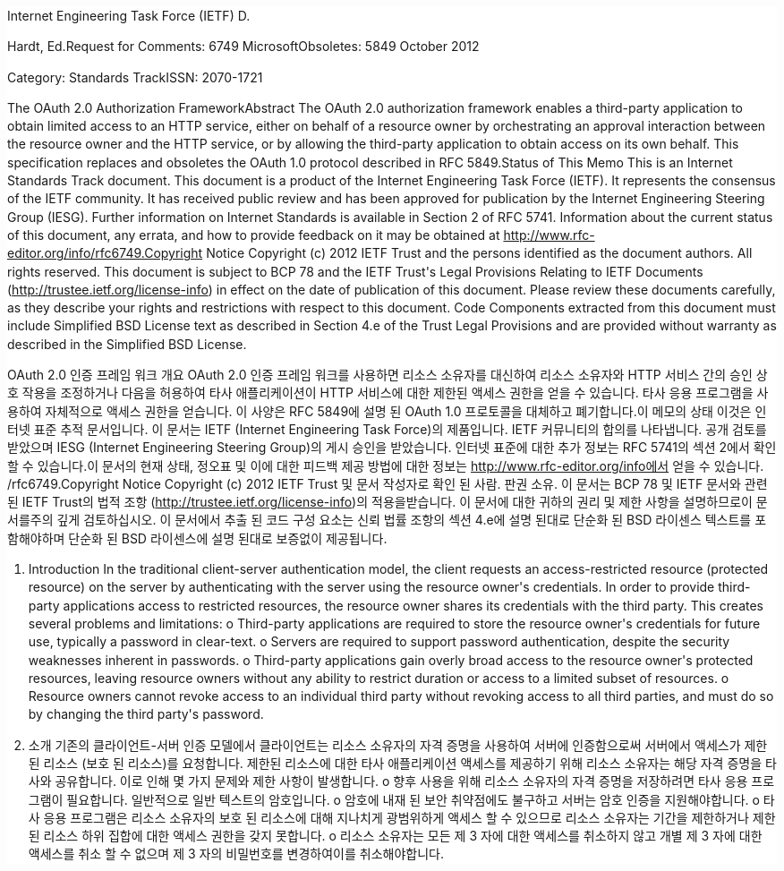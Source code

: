 Internet Engineering Task Force (IETF)  D.




Hardt, Ed.Request for Comments: 6749   MicrosoftObsoletes: 5849   October 2012

Category: Standards TrackISSN: 2070-1721  



The OAuth 2.0 Authorization FrameworkAbstract The OAuth 2.0 authorization framework enables a third-party application to obtain limited access to an HTTP service, either on behalf of a resource owner by orchestrating an approval interaction between the resource owner and the HTTP service, or by allowing the third-party application to obtain access on its own behalf. This specification replaces and obsoletes the OAuth 1.0 protocol described in RFC 5849.Status of This Memo This is an Internet Standards Track document. This document is a product of the Internet Engineering Task Force (IETF). It represents the consensus of the IETF community. It has received public review and has been approved for publication by the Internet Engineering Steering Group (IESG). Further information on Internet Standards is available in Section 2 of RFC 5741. Information about the current status of this document, any errata, and how to provide feedback on it may be obtained at http://www.rfc-editor.org/info/rfc6749.Copyright Notice Copyright (c) 2012 IETF Trust and the persons identified as the document authors. All rights reserved. This document is subject to BCP 78 and the IETF Trust's Legal Provisions Relating to IETF Documents (http://trustee.ietf.org/license-info) in effect on the date of publication of this document. Please review these documents carefully, as they describe your rights and restrictions with respect to this document. Code Components extracted from this document must include Simplified BSD License text as described in Section 4.e of the Trust Legal Provisions and are provided without warranty as described in the Simplified BSD License.


OAuth 2.0 인증 프레임 워크 개요 OAuth 2.0 인증 프레임 워크를 사용하면 리소스 소유자를 대신하여 리소스 소유자와 HTTP 서비스 간의 승인 상호 작용을 조정하거나 다음을 허용하여 타사 애플리케이션이 HTTP 서비스에 대한 제한된 액세스 권한을 얻을 수 있습니다. 타사 응용 프로그램을 사용하여 자체적으로 액세스 권한을 얻습니다. 이 사양은 RFC 5849에 설명 된 OAuth 1.0 프로토콜을 대체하고 폐기합니다.이 메모의 상태 이것은 인터넷 표준 추적 문서입니다. 이 문서는 IETF (Internet Engineering Task Force)의 제품입니다. IETF 커뮤니티의 합의를 나타냅니다. 공개 검토를 받았으며 IESG (Internet Engineering Steering Group)의 게시 승인을 받았습니다. 인터넷 표준에 대한 추가 정보는 RFC 5741의 섹션 2에서 확인할 수 있습니다.이 문서의 현재 상태, 정오표 및 이에 대한 피드백 제공 방법에 대한 정보는 http://www.rfc-editor.org/info에서 얻을 수 있습니다. /rfc6749.Copyright Notice Copyright (c) 2012 IETF Trust 및 문서 작성자로 확인 된 사람. 판권 소유. 이 문서는 BCP 78 및 IETF 문서와 관련된 IETF Trust의 법적 조항 (http://trustee.ietf.org/license-info)의 적용을받습니다. 이 문서에 대한 귀하의 권리 및 제한 사항을 설명하므로이 문서를주의 깊게 검토하십시오. 이 문서에서 추출 된 코드 구성 요소는 신뢰 법률 조항의 섹션 4.e에 설명 된대로 단순화 된 BSD 라이센스 텍스트를 포함해야하며 단순화 된 BSD 라이센스에 설명 된대로 보증없이 제공됩니다.





 1. Introduction In the traditional client-server authentication model, the client requests an access-restricted resource (protected resource) on the server by authenticating with the server using the resource owner's credentials. In order to provide third-party applications access to restricted resources, the resource owner shares its credentials with the third party. This creates several problems and limitations: o Third-party applications are required to store the resource owner's credentials for future use, typically a password in clear-text. o Servers are required to support password authentication, despite the security weaknesses inherent in passwords. o Third-party applications gain overly broad access to the resource owner's protected resources, leaving resource owners without any ability to restrict duration or access to a limited subset of resources. o Resource owners cannot revoke access to an individual third party without revoking access to all third parties, and must do so by changing the third party's password.

1. 소개 기존의 클라이언트-서버 인증 모델에서 클라이언트는 리소스 소유자의 자격 증명을 사용하여 서버에 인증함으로써 서버에서 액세스가 제한된 리소스 (보호 된 리소스)를 요청합니다. 제한된 리소스에 대한 타사 애플리케이션 액세스를 제공하기 위해 리소스 소유자는 해당 자격 증명을 타사와 공유합니다. 이로 인해 몇 가지 문제와 제한 사항이 발생합니다. o 향후 사용을 위해 리소스 소유자의 자격 증명을 저장하려면 타사 응용 프로그램이 필요합니다. 일반적으로 일반 텍스트의 암호입니다. o 암호에 내재 된 보안 취약점에도 불구하고 서버는 암호 인증을 지원해야합니다. o 타사 응용 프로그램은 리소스 소유자의 보호 된 리소스에 대해 지나치게 광범위하게 액세스 할 수 있으므로 리소스 소유자는 기간을 제한하거나 제한된 리소스 하위 집합에 대한 액세스 권한을 갖지 못합니다. o 리소스 소유자는 모든 제 3 자에 대한 액세스를 취소하지 않고 개별 제 3 자에 대한 액세스를 취소 할 수 없으며 제 3 자의 비밀번호를 변경하여이를 취소해야합니다.
